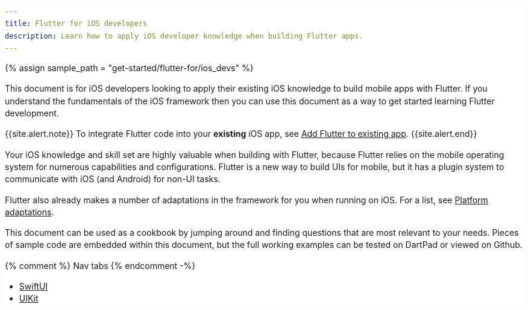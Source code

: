 ```yaml
---
title: Flutter for iOS developers
description: Learn how to apply iOS developer knowledge when building Flutter apps.
---
```


<?code-excerpt path-base="get-started/flutter-for/ios_devs"?>

{% assign sample_path = "get-started/flutter-for/ios_devs" %}

This document is for iOS developers looking to apply
their existing iOS knowledge to build mobile apps with Flutter.
If you understand the fundamentals of the iOS framework
then you can use this document as a
way to get started learning Flutter development.

{{site.alert.note}}
  To integrate Flutter code into your **existing** iOS app, see
  [Add Flutter to existing app][].
{{site.alert.end}}





Your iOS knowledge and skill set
are highly valuable when building with Flutter, 
because Flutter relies on the mobile operating system
for numerous capabilities and configurations.
Flutter is a new way to build UIs for mobile,
but it has a plugin system to communicate
with iOS (and Android) for non-UI tasks.



Flutter also already makes a number of adaptations
in the framework for you when running on iOS.
For a list, see [Platform adaptations][].

This document can be used as a cookbook by jumping around
and finding questions that are most relevant to your needs.
Pieces of sample code are embedded within this document, 
but the full working examples can be tested on DartPad or viewed on Github.



{% comment %} Nav tabs {% endcomment -%}
<ul class="nav nav-tabs" id="editor-setup" role="tablist">
  <li class="nav-item">
    <a class="nav-link active" id="swiftui-tab" href="#swiftui" role="tab" aria-controls="swiftui" aria-selected="true">SwiftUI</a>
  </li>
  <li class="nav-item">
    <a class="nav-link" id="uikit-tab" href="#uikit" role="tab" aria-controls="uikit" aria-selected="false">UIKit</a>
  </li>
</ul>


[StackOverflow]: {{site.so}}/questions/46241071/create-signature-area-for-mobile-app-in-dart-flutter
[Add Flutter to existing app]: {{site.url}}/development/add-to-app
[Adding Assets and Images in Flutter]: {{site.url}}/development/ui/assets-and-images
[Animation & Motion widgets]: {{site.url}}/development/ui/widgets/animation
[Animations overview]: {{site.url}}/development/ui/animations
[Animations tutorial]: {{site.url}}/development/ui/animations/tutorial
[Apple's iOS design language]: {{site.apple-dev}}/design/resources
[`AppLifecycleState` documentation]: {{site.api}}/flutter/dart-ui/AppLifecycleState.html
[arb]: {{site.github}}/googlei18n/app-resource-bundle
[`AssetBundle`]: {{site.api}}/flutter/services/AssetBundle-class.html
[`cloud_firestore`]: {{site.pub-pkg}}/cloud_firestore
[composing]: {{site.url}}/resources/architectural-overview#composition
[Cupertino library]: {{site.api}}/flutter/cupertino/cupertino-library.html
[Cupertino widgets]: {{site.url}}/development/ui/widgets/cupertino
[developing packages and plugins]: {{site.url}}/development/packages-and-plugins/developing-packages
[`devicePixelRatio`]: {{site.api}}/flutter/dart-ui/FlutterView/devicePixelRatio.html
[DevTools]: {{site.url}}/development/tools/devtools
[existing plugin]: {{site.pub}}/flutter
[`firebase_admob`]: {{site.pub-pkg}}/firebase_admob
[`firebase_analytics`]: {{site.pub-pkg}}/firebase_analytics
[`firebase_auth`]: {{site.pub-pkg}}/firebase_auth
[`firebase_core`]: {{site.pub-pkg}}/firebase_core
[`firebase_database`]: {{site.pub-pkg}}/firebase_database
[`firebase_messaging`]: {{site.pub-pkg}}/firebase_messaging
[`firebase_storage`]: {{site.pub-pkg}}/firebase_storage
[first party plugins]: {{site.pub}}/flutter/packages?q=firebase
[`flutter_facebook_login`]: {{site.pub-pkg}}/flutter_facebook_login
[Flutter cookbook]: {{site.url}}/cookbook
[Flutter Youtube channel]: {{site.youtube-site}}/flutterdev
[`geolocator`]: {{site.pub-pkg}}/geolocator
[`http` package]: {{site.pub-pkg}}/http
[Human Interface Guidelines]: {{site.apple-dev}}/ios/human-interface-guidelines/overview/themes/
[`camera`]: {{site.pub-pkg}}/camera
[internationalization guide]: {{site.url}}/development/accessibility-and-localization/internationalization
[`intl`]: {{site.pub-pkg}}/intl
[`intl_translation`]: {{site.pub-pkg}}/intl_translation
[Introduction to declarative UI]: {{site.url}}/get-started/flutter-for/declarative
[layout tutorial]: {{site.url}}/development/ui/widgets/layout
[`Localizations`]: {{site.api}}/flutter/widgets/Localizations-class.html
[Material Components]: {{site.material}}/develop/flutter/
[Material Design guidelines]: {{site.material}}/design/
[optimized for all platforms]: {{site.material}}/design/platform-guidance/cross-platform-adaptation.html#cross-platform-guidelines
[Platform adaptations]: {{site.url}}/resources/platform-adaptations
[platform channel]: {{site.url}}/development/platform-integration/platform-channels
[plugins]: {{site.url}}/development/packages-and-plugins/using-packages
[pub.dev]: {{site.pub}}/flutter/packages
[publish it on pub.dev]: {{site.url}}/development/packages-and-plugins/developing-packages#publish
[Retrieve the value of a text field]: {{site.url}}/cookbook/forms/retrieve-input
[Shared Preferences plugin]: {{site.pub-pkg}}/shared_preferences
[SQFlite]: {{site.pub-pkg}}/sqflite
[`TextEditingController`]: {{site.api}}/flutter/widgets/TextEditingController-class.html
[`url_launcher`]: {{site.pub-pkg}}/url_launcher
[widget]: {{site.url}}/resources/architectural-overview#widgets
[widget catalog]: {{site.url}}/development/ui/widgets/layout
[`Window.locale`]: {{site.api}}/flutter/dart-ui/Window/locale.html
[write your own]: {{site.url}}/development/packages-and-plugins/developing-packages
[Understanding constraints]: {{site.url}}/development/ui/layout/constraints
[`WidgetApp`]: {{site.api}}/flutter/widgets/WidgetsApp-class.html
[`CupertinoApp`]: {{site.api}}/flutter/cupertino/CupertinoApp-class.html
[`Center`]: {{site.api}}/flutter/widgets/Center-class.html
[`CupertinoButton`]: {{site.api}}/flutter/cupertino/CupertinoButton-class.html
[`Row`]: {{site.api}}/flutter/widgets/Row-class.html
[`Column`]: {{site.api}}/flutter/widgets/Column-class.html
[`ListView`]: {{site.api}}/flutter/widgets/ListView-class.html
[`ListTitle`]: {{site.api}}/flutter/widgets/ListTitle-class.html
[`GridView`]: {{site.api}}/flutter/widgets/GridView-class.html
[`SingleChildScrollView`]: {{site.api}}/flutter/widgets/SingleChildScrollView-class.html
[`LayoutBuilder`]: {{site.api}}/flutter/widgets/LayoutBuilder-class.html
[`AnimatedRotation`]: {{site.api}}/flutter/widgets/AnimatedRotation-class.html
[`TweenAnimationBuilder`]: {{site.api}}/flutter/widgets/TweenAnimationBuilder-class.html
[`RotationTransition`]: {{site.api}}/flutter/widgets/RotationTransition-class.html
[`Navigator`]: {{site.api}}/flutter/widgets/Navigator-class.html
[`StatefulWidget`]: {{site.api}}/flutter/widgets/StatefulWidget-class.html
[State management]:  {{site.url}}/development/data-and-backend/state-mgmt
[Wonderous]: https://flutter.gskinner.com/wonderous/?utm_source=flutterdocs&utm_medium=docs&utm_campaign=iosdevs
[video_player]: {{site.pub-pkg}}/video_player
[video_player example]: {{site.pub-pkg}}/video_player/example 
[Creating responsive and adaptive apps]: {{site.url}}/development/ui/layout/adaptive-responsive
[`MediaQuery.of()`]: {{site.api}}/flutter/widgets/MediaQuery-class.html
[`CustomPaint`]: {{site.api}}/flutter/widgets/CustomPaint-class.html
[`CustomPainter`]: {{site.api}}/flutter/rendering/CustomPainter-class.html
[`Image`]: {{site.api}}/flutter/widgets/Image-class.html